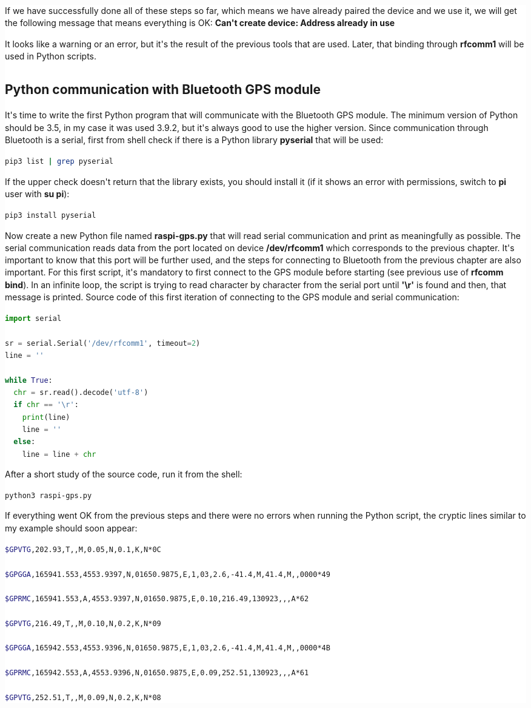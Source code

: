 If we have successfully done all of these steps so far, which means we have already paired the device and we use it, we will get the following message that means everything is OK:
**Can't create device: Address already in use**

It looks like a warning or an error, but it's the result of the previous tools that are used. Later, that binding through **rfcomm1** will be used in Python scripts.


## Python communication with Bluetooth GPS module

It's time to write the first Python program that will communicate with the Bluetooth GPS module. The minimum version of Python should be 3.5, in my case it was used 3.9.2, but it's always good to use the higher version. Since communication through Bluetooth is a serial, first from shell check if there is a Python library **pyserial** that will be used:
```sh
pip3 list | grep pyserial
```

If the upper check doesn't return that the library exists, you should install it (if it shows an error with permissions, switch to **pi** user with **su pi**):
```sh
pip3 install pyserial
```

Now create a new Python file named **raspi-gps.py** that will read serial communication and print as meaningfully as possible. The serial communication reads data from the port located on device **/dev/rfcomm1** which corresponds to the previous chapter. It's important to know that this port will be further used, and the steps for connecting to Bluetooth from the previous chapter are also important. For this first script, it's mandatory to first connect to the GPS module before starting (see previous use of **rfcomm bind**). In an infinite loop, the script is trying to read character by character from the serial port until **'\r'** is found and then, that message is printed. Source code of this first iteration of connecting to the GPS module and serial communication:
```python
import serial

sr = serial.Serial('/dev/rfcomm1', timeout=2)
line = ''

while True:
  chr = sr.read().decode('utf-8')
  if chr == '\r':
    print(line)
    line = ''
  else:
    line = line + chr
```

After a short study of the source code, run it from the shell:
```sh
python3 raspi-gps.py
```

If everything went OK from the previous steps and there were no errors when running the Python script, the cryptic lines similar to my example should soon appear:
```sh
$GPVTG,202.93,T,,M,0.05,N,0.1,K,N*0C

$GPGGA,165941.553,4553.9397,N,01650.9875,E,1,03,2.6,-41.4,M,41.4,M,,0000*49

$GPRMC,165941.553,A,4553.9397,N,01650.9875,E,0.10,216.49,130923,,,A*62

$GPVTG,216.49,T,,M,0.10,N,0.2,K,N*09

$GPGGA,165942.553,4553.9396,N,01650.9875,E,1,03,2.6,-41.4,M,41.4,M,,0000*4B

$GPRMC,165942.553,A,4553.9396,N,01650.9875,E,0.09,252.51,130923,,,A*61

$GPVTG,252.51,T,,M,0.09,N,0.2,K,N*08
```